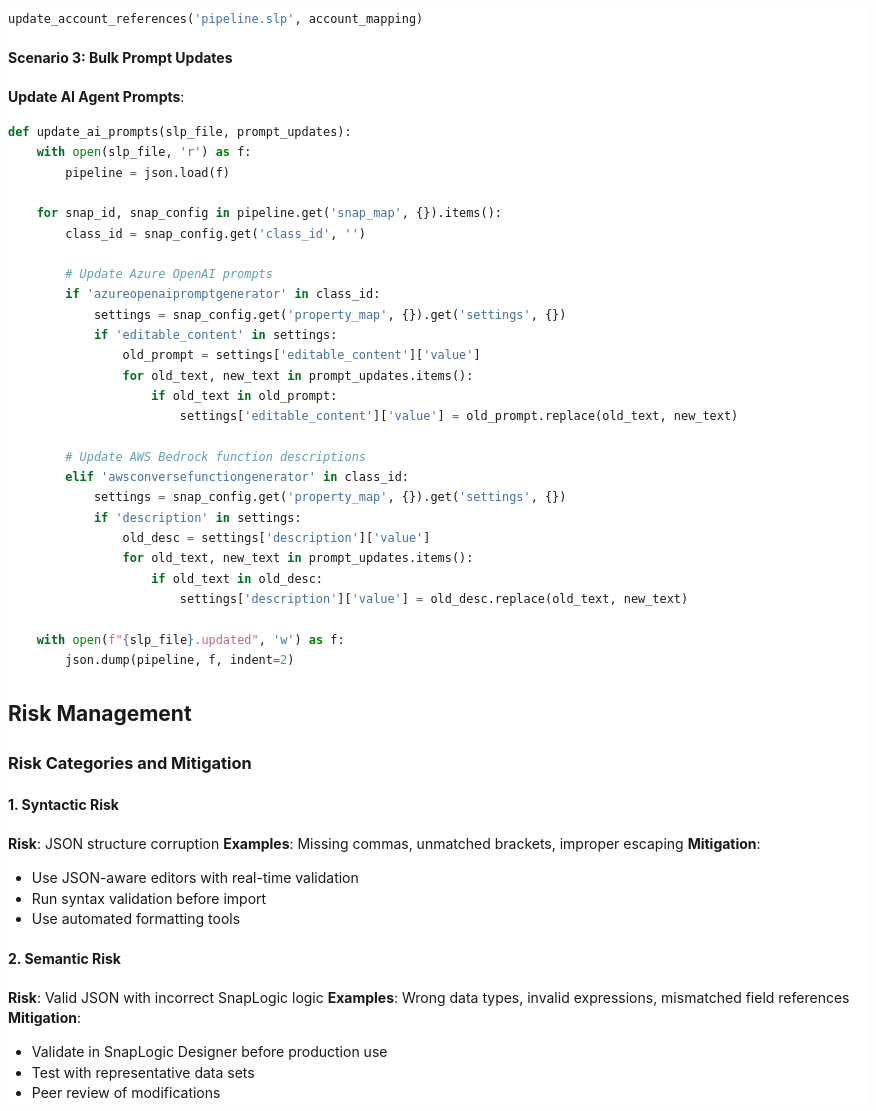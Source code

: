 ```python
update_account_references('pipeline.slp', account_mapping)
```

#### Scenario 3: Bulk Prompt Updates

**Update AI Agent Prompts**:
```python
def update_ai_prompts(slp_file, prompt_updates):
    with open(slp_file, 'r') as f:
        pipeline = json.load(f)
    
    for snap_id, snap_config in pipeline.get('snap_map', {}).items():
        class_id = snap_config.get('class_id', '')
        
        # Update Azure OpenAI prompts
        if 'azureopenaipromptgenerator' in class_id:
            settings = snap_config.get('property_map', {}).get('settings', {})
            if 'editable_content' in settings:
                old_prompt = settings['editable_content']['value']
                for old_text, new_text in prompt_updates.items():
                    if old_text in old_prompt:
                        settings['editable_content']['value'] = old_prompt.replace(old_text, new_text)
        
        # Update AWS Bedrock function descriptions
        elif 'awsconversefunctiongenerator' in class_id:
            settings = snap_config.get('property_map', {}).get('settings', {})
            if 'description' in settings:
                old_desc = settings['description']['value']
                for old_text, new_text in prompt_updates.items():
                    if old_text in old_desc:
                        settings['description']['value'] = old_desc.replace(old_text, new_text)
    
    with open(f"{slp_file}.updated", 'w') as f:
        json.dump(pipeline, f, indent=2)
```

## Risk Management

### Risk Categories and Mitigation

#### 1. Syntactic Risk
**Risk**: JSON structure corruption
**Examples**: Missing commas, unmatched brackets, improper escaping
**Mitigation**:
- Use JSON-aware editors with real-time validation
- Run syntax validation before import
- Use automated formatting tools

#### 2. Semantic Risk  
**Risk**: Valid JSON with incorrect SnapLogic logic
**Examples**: Wrong data types, invalid expressions, mismatched field references
**Mitigation**:
- Validate in SnapLogic Designer before production use
- Test with representative data sets
- Peer review of modifications
